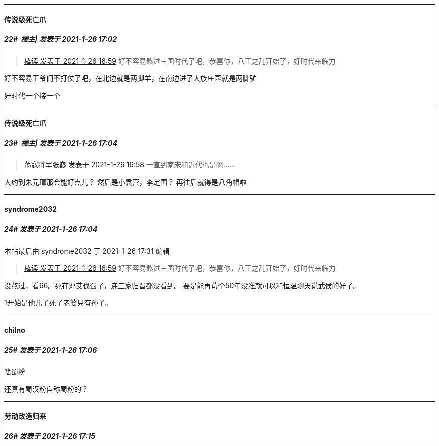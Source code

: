 
-----

####  传说级死亡爪  
##### 22#         楼主| 发表于 2021-1-26 17:02


<blockquote><a href="httphttps://bbs.saraba1st.com/2b/forum.php?mod=redirect&amp;goto=findpost&amp;pid=50150988&amp;ptid=1984761" target="_blank">棒读 发表于 2021-1-26 16:59</a>
好不容易熬过三国时代了吧，恭喜你，八王之乱开始了，好时代来临力</blockquote>
好不容易王爷们不打仗了吧，在北边就是两脚羊，在南边进了大族庄园就是两脚驴

好时代一个接一个


-----

####  传说级死亡爪  
##### 23#         楼主| 发表于 2021-1-26 17:04


<blockquote><a href="httphttps://bbs.saraba1st.com/2b/forum.php?mod=redirect&amp;goto=findpost&amp;pid=50150971&amp;ptid=1984761" target="_blank">荡寇将军张嶷 发表于 2021-1-26 16:58</a>
一直到南宋和近代也是啊……</blockquote>
大约到朱元璋那会能好点儿？
然后是小袁营，李定国？
再往后就得是八角帽啦


-----

####  syndrome2032  
##### 24#       发表于 2021-1-26 17:04


 本帖最后由 syndrome2032 于 2021-1-26 17:31 编辑 
<blockquote><a href="httphttps://bbs.saraba1st.com/2b/forum.php?mod=redirect&amp;goto=findpost&amp;pid=50150988&amp;ptid=1984761" target="_blank">棒读 发表于 2021-1-26 16:59</a>
好不容易熬过三国时代了吧，恭喜你，八王之乱开始了，好时代来临力</blockquote>
没熬过，看66。死在邓艾伐蜀了，连三家归晋都没看到。
要是能再苟个50年没准就可以和恒温聊天说武侯的好了。

1开始是他儿子死了老婆只有孙子。


-----

####  chilno  
##### 25#       发表于 2021-1-26 17:06


啥蜀粉

还真有蜀汉粉自称蜀粉的？ 


-----

####  劳动改造归来  
##### 26#       发表于 2021-1-26 17:15
